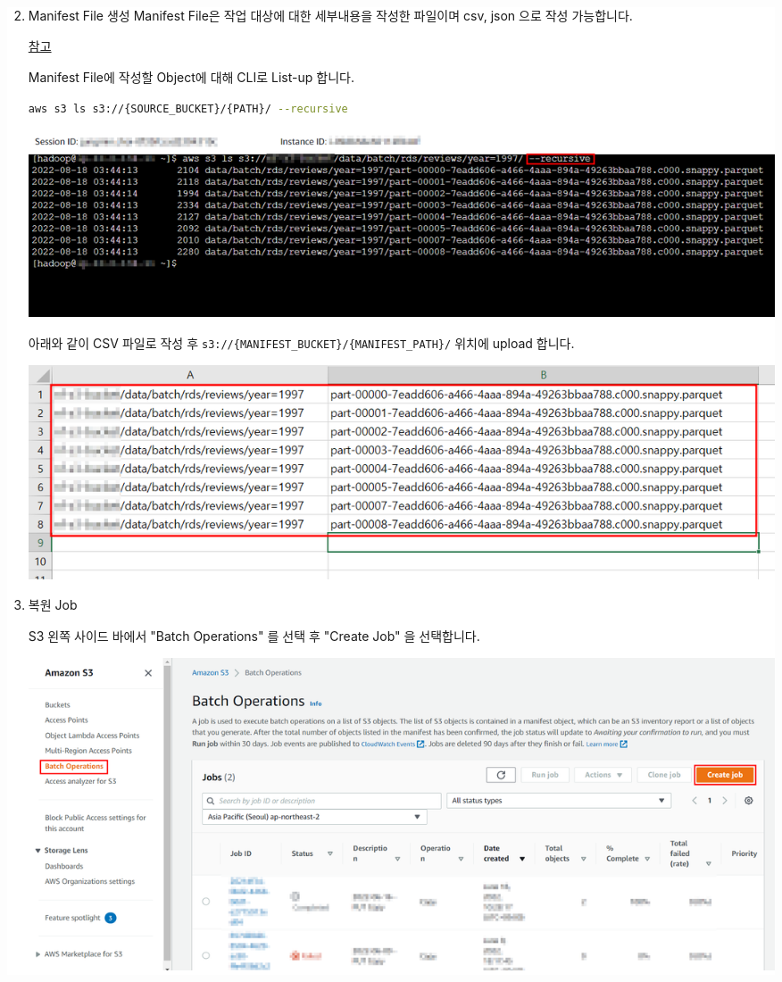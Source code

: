 2. Manifest File 생성
   Manifest File은 작업 대상에 대한 세부내용을 작성한 파일이며 csv, json 으로 작성 가능합니다.

   [참고](https://docs.aws.amazon.com/AmazonS3/latest/userguide/batch-ops-create-job.html#specify-batchjob-manifest)

   Manifest File에 작성할 Object에 대해 CLI로 List-up 합니다.

   ```sh
   aws s3 ls s3://{SOURCE_BUCKET}/{PATH}/ --recursive
   ```

   ![s3_object_list_1](../../Images/S3/s3_object_list_1.png)

   아래와 같이 CSV 파일로 작성 후 `s3://{MANIFEST_BUCKET}/{MANIFEST_PATH}/` 위치에 upload 합니다.

   ![s3_object_list_2](../../Images/S3/s3_object_list_2.png)

3. 복원 Job

   S3 왼쪽 사이드 바에서 "Batch Operations" 를 선택 후 "Create Job" 을 선택합니다.

   ![s3_batch_operation_job_1](../../Images/S3/s3_batch_operation_job_1.png)
